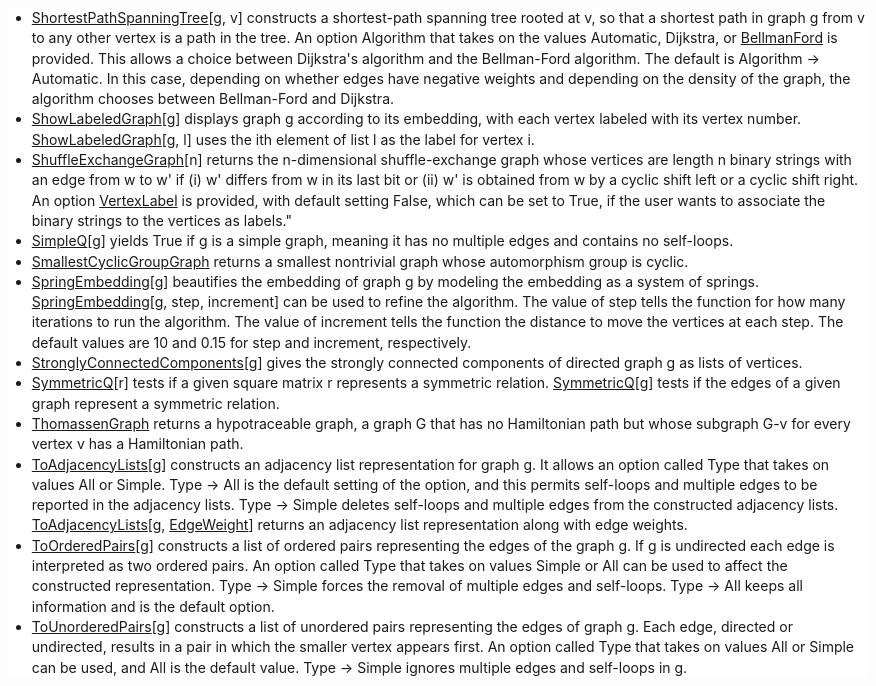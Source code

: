 * <a class="http" href="http://reference.wolfram.com/mathematica/Combinatorica/ref/ShortestPathSpanningTree.html">ShortestPathSpanningTree</a>[g, v] constructs a shortest-path spanning tree rooted at v, so that a shortest path in graph g from v to any other vertex is a path in the tree. An option Algorithm that takes on the values Automatic, Dijkstra, or <a class="http" href="http://reference.wolfram.com/mathematica/Combinatorica/ref/BellmanFord.html">BellmanFord</a> is provided. This allows a choice between Dijkstra's algorithm and the Bellman-Ford algorithm. The default is Algorithm -> Automatic. In this case, depending on whether edges have negative weights and depending on the density of the graph, the algorithm chooses between Bellman-Ford and Dijkstra. 
* <a class="http" href="http://reference.wolfram.com/mathematica/Combinatorica/ref/ShowLabeledGraph.html">ShowLabeledGraph</a>[g] displays graph g according to its embedding, with each vertex labeled with its vertex number. <a class="http" href="http://reference.wolfram.com/mathematica/Combinatorica/ref/ShowLabeledGraph.html">ShowLabeledGraph</a>[g, l] uses the ith element of list l as the label for vertex i. 
* <a class="http" href="http://reference.wolfram.com/mathematica/Combinatorica/ref/ShuffleExchangeGraph.html">ShuffleExchangeGraph</a>[n] returns the n-dimensional shuffle-exchange graph whose vertices are length n binary strings with an edge from w to w' if (i) w' differs from w in its last bit or (ii) w' is obtained from w by a cyclic shift left or a cyclic shift right. An option <a class="http" href="http://reference.wolfram.com/mathematica/Combinatorica/ref/VertexLabel.html">VertexLabel</a> is provided, with default setting False, which can be set to True, if the user wants to associate the binary strings to the vertices as labels." 
* <a class="http" href="http://reference.wolfram.com/mathematica/Combinatorica/ref/SimpleQ.html">SimpleQ</a>[g] yields True if g is a simple graph, meaning it has no multiple edges and contains no self-loops. 
* <a class="http" href="http://reference.wolfram.com/mathematica/Combinatorica/ref/SmallestCyclicGroupGraph.html">SmallestCyclicGroupGraph</a> returns a smallest nontrivial graph whose automorphism group is cyclic. 
* <a class="http" href="http://reference.wolfram.com/mathematica/Combinatorica/ref/SpringEmbedding.html">SpringEmbedding</a>[g] beautifies the embedding of graph g by modeling the embedding as a system of springs. <a class="http" href="http://reference.wolfram.com/mathematica/Combinatorica/ref/SpringEmbedding.html">SpringEmbedding</a>[g, step, increment] can be used to refine the algorithm. The value of step tells the function for how many iterations to run the algorithm. The value of increment tells the function the distance to move the vertices at each step. The default values are 10 and 0.15 for step and increment, respectively. 
* <a class="http" href="http://reference.wolfram.com/mathematica/Combinatorica/ref/StronglyConnectedComponents.html">StronglyConnectedComponents</a>[g] gives the strongly connected components of directed graph g as lists of vertices. 
* <a class="http" href="http://reference.wolfram.com/mathematica/Combinatorica/ref/SymmetricQ.html">SymmetricQ</a>[r] tests if a given square matrix r represents a symmetric relation. <a class="http" href="http://reference.wolfram.com/mathematica/Combinatorica/ref/SymmetricQ.html">SymmetricQ</a>[g] tests if the edges of a given graph represent a symmetric relation. 
* <a class="http" href="http://reference.wolfram.com/mathematica/Combinatorica/ref/ThomassenGraph.html">ThomassenGraph</a> returns a hypotraceable graph, a graph G that has no Hamiltonian path but whose subgraph G-v for every vertex v has a Hamiltonian path. 
* <a class="http" href="http://reference.wolfram.com/mathematica/Combinatorica/ref/ToAdjacencyLists.html">ToAdjacencyLists</a>[g] constructs an adjacency list representation for graph g. It allows an option called Type that takes on values All or Simple. Type -> All is the default setting of the option, and this permits self-loops and multiple edges to be reported in the adjacency lists. Type -> Simple deletes self-loops and multiple edges from the constructed adjacency lists. <a class="http" href="http://reference.wolfram.com/mathematica/Combinatorica/ref/ToAdjacencyLists.html">ToAdjacencyLists</a>[g, <a class="http" href="http://reference.wolfram.com/mathematica/Combinatorica/ref/EdgeWeight.html">EdgeWeight</a>] returns an adjacency list representation along with edge weights. 
* <a class="http" href="http://reference.wolfram.com/mathematica/Combinatorica/ref/ToOrderedPairs.html">ToOrderedPairs</a>[g] constructs a list of ordered pairs representing the edges of the graph g. If g is undirected each edge is interpreted as two ordered pairs. An option called Type that takes on values Simple or All can be used to affect the constructed representation. Type -> Simple forces the removal of multiple edges and self-loops. Type -> All keeps all information and is the default option. 
* <a class="http" href="http://reference.wolfram.com/mathematica/Combinatorica/ref/ToUnorderedPairs.html">ToUnorderedPairs</a>[g] constructs a list of unordered pairs representing the edges of graph g. Each edge, directed or undirected, results in a pair in which the smaller vertex appears first. An option called Type that takes on values All or Simple can be used, and All is the default value. Type -> Simple ignores multiple edges and self-loops in g. 